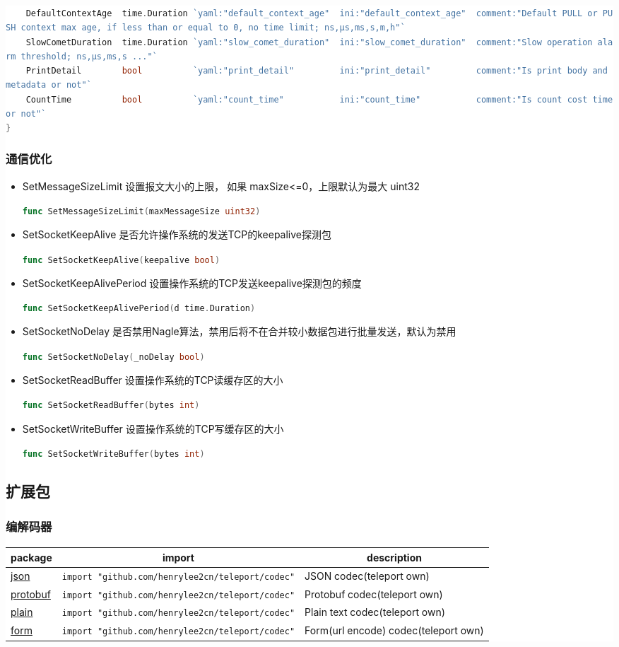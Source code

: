 ```go
    DefaultContextAge  time.Duration `yaml:"default_context_age"  ini:"default_context_age"  comment:"Default PULL or PUSH context max age, if less than or equal to 0, no time limit; ns,µs,ms,s,m,h"`
    SlowCometDuration  time.Duration `yaml:"slow_comet_duration"  ini:"slow_comet_duration"  comment:"Slow operation alarm threshold; ns,µs,ms,s ..."`
    PrintDetail        bool          `yaml:"print_detail"         ini:"print_detail"         comment:"Is print body and metadata or not"`
    CountTime          bool          `yaml:"count_time"           ini:"count_time"           comment:"Is count cost time or not"`
}
```

### 通信优化

- SetMessageSizeLimit 设置报文大小的上限，
  如果 maxSize<=0，上限默认为最大 uint32

    ```go
    func SetMessageSizeLimit(maxMessageSize uint32)
    ```

- SetSocketKeepAlive 是否允许操作系统的发送TCP的keepalive探测包

    ```go
    func SetSocketKeepAlive(keepalive bool)
    ```


- SetSocketKeepAlivePeriod 设置操作系统的TCP发送keepalive探测包的频度

    ```go
    func SetSocketKeepAlivePeriod(d time.Duration)
    ```

- SetSocketNoDelay 是否禁用Nagle算法，禁用后将不在合并较小数据包进行批量发送，默认为禁用

    ```go
    func SetSocketNoDelay(_noDelay bool)
    ```

- SetSocketReadBuffer 设置操作系统的TCP读缓存区的大小

    ```go
    func SetSocketReadBuffer(bytes int)
    ```

- SetSocketWriteBuffer 设置操作系统的TCP写缓存区的大小

    ```go
    func SetSocketWriteBuffer(bytes int)
    ```


## 扩展包

### 编解码器
| package                                  | import                                   | description                  |
| ---------------------------------------- | ---------------------------------------- | ---------------------------- |
| [json](https://github.com/henrylee2cn/teleport/blob/v4/codec/json_codec.go) | `import "github.com/henrylee2cn/teleport/codec"` | JSON codec(teleport own)     |
| [protobuf](https://github.com/henrylee2cn/teleport/blob/v4/codec/protobuf_codec.go) | `import "github.com/henrylee2cn/teleport/codec"` | Protobuf codec(teleport own) |
| [plain](https://github.com/henrylee2cn/teleport/blob/v4/codec/plain_codec.go) | `import "github.com/henrylee2cn/teleport/codec"` | Plain text codec(teleport own)   |
| [form](https://github.com/henrylee2cn/teleport/blob/v4/codec/form_codec.go) | `import "github.com/henrylee2cn/teleport/codec"` | Form(url encode) codec(teleport own)   |

